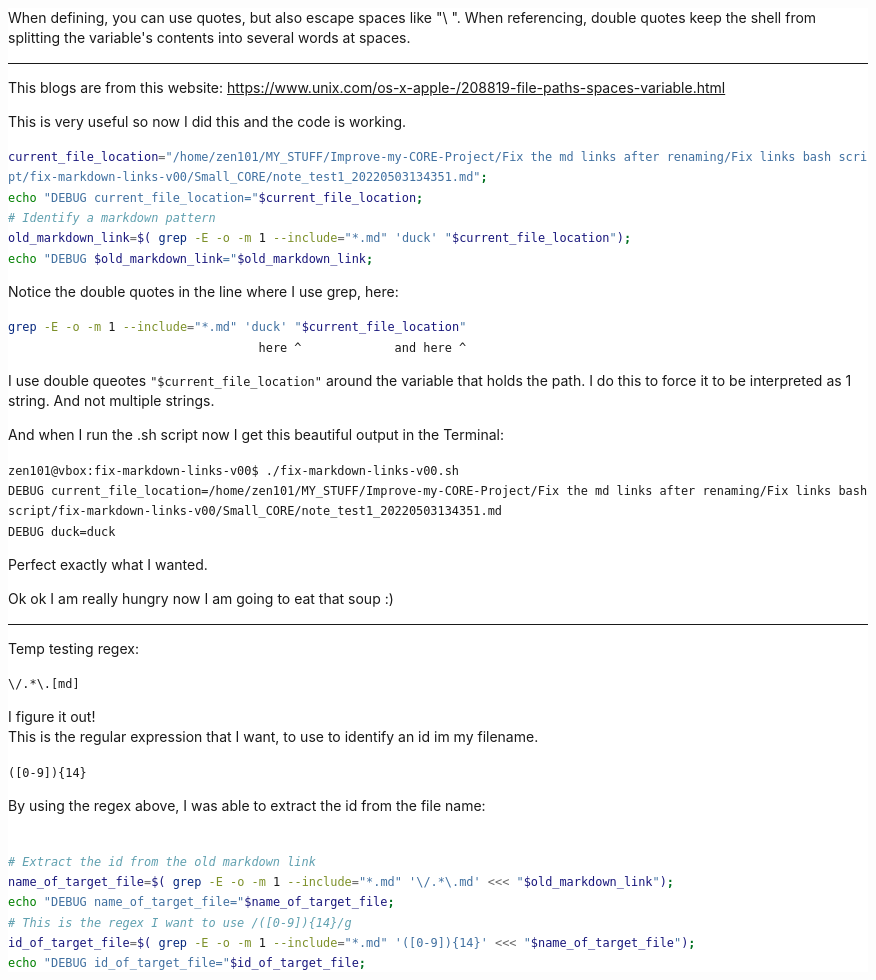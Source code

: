 When defining, you can use quotes, but also escape spaces like "\ ". When referencing, double quotes keep the shell from splitting the variable's contents into several words at spaces.

----------------------------------------------------------------

This blogs are from this website: 
https://www.unix.com/os-x-apple-/208819-file-paths-spaces-variable.html

This is very useful so now I did this and the code is working.  

```bash
current_file_location="/home/zen101/MY_STUFF/Improve-my-CORE-Project/Fix the md links after renaming/Fix links bash script/fix-markdown-links-v00/Small_CORE/note_test1_20220503134351.md";
echo "DEBUG current_file_location="$current_file_location;
# Identify a markdown pattern
old_markdown_link=$( grep -E -o -m 1 --include="*.md" 'duck' "$current_file_location");
echo "DEBUG $old_markdown_link="$old_markdown_link;

```

Notice the double quotes in the line where I use grep, here:

```bash
grep -E -o -m 1 --include="*.md" 'duck' "$current_file_location"
                                   here ^             and here ^
```
I use double queotes ` "$current_file_location" ` around the variable that holds the path. I do this to force it to be interpreted as 1 string. And not multiple strings. 

And when I run the .sh script now I get this beautiful output in the Terminal: 

```
zen101@vbox:fix-markdown-links-v00$ ./fix-markdown-links-v00.sh 
DEBUG current_file_location=/home/zen101/MY_STUFF/Improve-my-CORE-Project/Fix the md links after renaming/Fix links bash script/fix-markdown-links-v00/Small_CORE/note_test1_20220503134351.md
DEBUG duck=duck
```

Perfect exactly what I wanted.

Ok ok I am really hungry now I am going to eat that soup :) 

-----------------------------------------------------------



Temp testing regex:
```
\/.*\.[md]
```


I figure it out!  
This is the regular expression that I want, to use to identify an id im my filename.
```regex
([0-9]){14}
```

By using the regex above, I was able to extract the id from the file name:

```bash

# Extract the id from the old markdown link
name_of_target_file=$( grep -E -o -m 1 --include="*.md" '\/.*\.md' <<< "$old_markdown_link");
echo "DEBUG name_of_target_file="$name_of_target_file;
# This is the regex I want to use /([0-9]){14}/g
id_of_target_file=$( grep -E -o -m 1 --include="*.md" '([0-9]){14}' <<< "$name_of_target_file");
echo "DEBUG id_of_target_file="$id_of_target_file;
```
